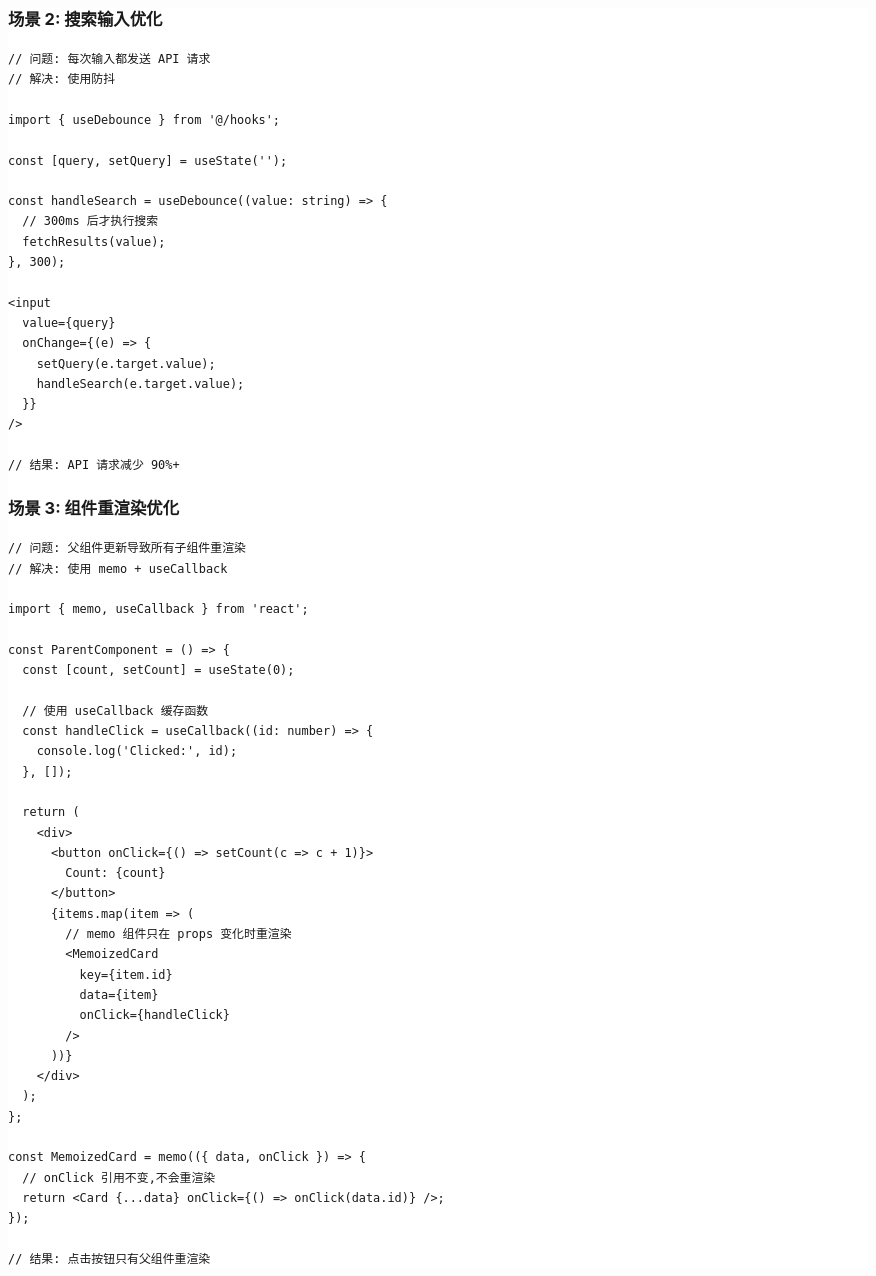 ### 场景 2: 搜索输入优化
```tsx
// 问题: 每次输入都发送 API 请求
// 解决: 使用防抖

import { useDebounce } from '@/hooks';

const [query, setQuery] = useState('');

const handleSearch = useDebounce((value: string) => {
  // 300ms 后才执行搜索
  fetchResults(value);
}, 300);

<input 
  value={query}
  onChange={(e) => {
    setQuery(e.target.value);
    handleSearch(e.target.value);
  }}
/>

// 结果: API 请求减少 90%+
```

### 场景 3: 组件重渲染优化
```tsx
// 问题: 父组件更新导致所有子组件重渲染
// 解决: 使用 memo + useCallback

import { memo, useCallback } from 'react';

const ParentComponent = () => {
  const [count, setCount] = useState(0);

  // 使用 useCallback 缓存函数
  const handleClick = useCallback((id: number) => {
    console.log('Clicked:', id);
  }, []);

  return (
    <div>
      <button onClick={() => setCount(c => c + 1)}>
        Count: {count}
      </button>
      {items.map(item => (
        // memo 组件只在 props 变化时重渲染
        <MemoizedCard 
          key={item.id}
          data={item}
          onClick={handleClick}
        />
      ))}
    </div>
  );
};

const MemoizedCard = memo(({ data, onClick }) => {
  // onClick 引用不变,不会重渲染
  return <Card {...data} onClick={() => onClick(data.id)} />;
});

// 结果: 点击按钮只有父组件重渲染
```